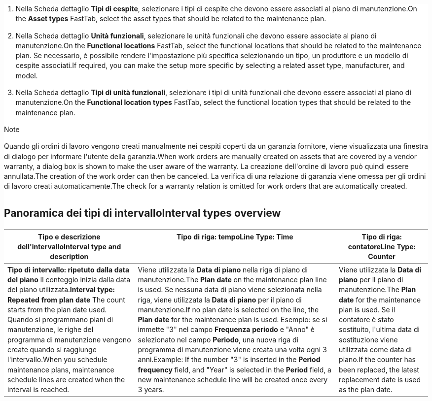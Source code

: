 1. <span data-ttu-id="5e9da-178">Nella Scheda dettaglio **Tipi di cespite**, selezionare i tipi di cespite che devono essere associati al piano di manutenzione.</span><span class="sxs-lookup"><span data-stu-id="5e9da-178">On the **Asset types** FastTab, select the asset types that should be related to the maintenance plan.</span></span>

1. <span data-ttu-id="5e9da-179">Nella Scheda dettaglio **Unità funzionali**, selezionare le unità funzionali che devono essere associate al piano di manutenzione.</span><span class="sxs-lookup"><span data-stu-id="5e9da-179">On the **Functional locations** FastTab, select the functional locations that should be related to the maintenance plan.</span></span> <span data-ttu-id="5e9da-180">Se necessario, è possibile rendere l'impostazione più specifica selezionando un tipo, un produttore e un modello di cespite associati.</span><span class="sxs-lookup"><span data-stu-id="5e9da-180">If required, you can make the setup more specific by selecting a related asset type, manufacturer, and model.</span></span>

1. <span data-ttu-id="5e9da-181">Nella Scheda dettaglio **Tipi di unità funzionali**, selezionare i tipi di unità funzionali che devono essere associati al piano di manutenzione.</span><span class="sxs-lookup"><span data-stu-id="5e9da-181">On the **Functional location types** FastTab, select the functional location types that should be related to the maintenance plan.</span></span>

>[!NOTE]
><span data-ttu-id="5e9da-182">Quando gli ordini di lavoro vengono creati manualmente nei cespiti coperti da un garanzia fornitore, viene visualizzata una finestra di dialogo per informare l'utente della garanzia.</span><span class="sxs-lookup"><span data-stu-id="5e9da-182">When work orders are manually created on assets that are covered by a vendor warranty, a dialog box is shown to make the user aware of the warranty.</span></span> <span data-ttu-id="5e9da-183">La creazione dell'ordine di lavoro può quindi essere annullata.</span><span class="sxs-lookup"><span data-stu-id="5e9da-183">The creation of the work order can then be canceled.</span></span> <span data-ttu-id="5e9da-184">La verifica di una relazione di garanzia viene omessa per gli ordini di lavoro creati automaticamente.</span><span class="sxs-lookup"><span data-stu-id="5e9da-184">The check for a warranty relation is omitted for work orders that are automatically created.</span></span>

<a id="interval-types"></a>

## <a name="interval-types-overview"></a><span data-ttu-id="5e9da-185">Panoramica dei tipi di intervallo</span><span class="sxs-lookup"><span data-stu-id="5e9da-185">Interval types overview</span></span>

| <span data-ttu-id="5e9da-186">Tipo e descrizione dell'intervallo</span><span class="sxs-lookup"><span data-stu-id="5e9da-186">Interval type and description</span></span> | <span data-ttu-id="5e9da-187">Tipo di riga: tempo</span><span class="sxs-lookup"><span data-stu-id="5e9da-187">Line Type: Time</span></span> | <span data-ttu-id="5e9da-188">Tipo di riga: contatore</span><span class="sxs-lookup"><span data-stu-id="5e9da-188">Line Type: Counter</span></span> |
|---|---|---|
| <span data-ttu-id="5e9da-189">**Tipo di intervallo: ripetuto dalla data del piano** Il conteggio inizia dalla data del piano utilizzata.</span><span class="sxs-lookup"><span data-stu-id="5e9da-189">**Interval type: Repeated from plan date** The count starts from the plan date used.</span></span> <span data-ttu-id="5e9da-190">Quando si programmano piani di manutenzione, le righe del programma di manutenzione vengono create quando si raggiunge l'intervallo.</span><span class="sxs-lookup"><span data-stu-id="5e9da-190">When you schedule maintenance plans, maintenance schedule lines are created when the interval is reached.</span></span> | <span data-ttu-id="5e9da-191">Viene utilizzata la **Data di piano** nella riga di piano di manutenzione.</span><span class="sxs-lookup"><span data-stu-id="5e9da-191">The **Plan date** on the maintenance plan line is used.</span></span> <span data-ttu-id="5e9da-192">Se nessuna data di piano viene selezionata nella riga, viene utilizzata la **Data di piano** per il piano di manutenzione.</span><span class="sxs-lookup"><span data-stu-id="5e9da-192">If no plan date is selected on the line, the **Plan date** for the maintenance plan is used.</span></span> <span data-ttu-id="5e9da-193">Esempio: se si immette "3" nel campo **Frequenza periodo** e "Anno" è selezionato nel campo **Periodo**, una nuova riga di programma di manutenzione viene creata una volta ogni 3 anni.</span><span class="sxs-lookup"><span data-stu-id="5e9da-193">Example: If the number "3" is inserted in the **Period frequency** field, and "Year" is selected in the **Period** field, a new maintenance schedule line will be created once every 3 years.</span></span> | <span data-ttu-id="5e9da-194">Viene utilizzata la **Data di piano** per il piano di manutenzione.</span><span class="sxs-lookup"><span data-stu-id="5e9da-194">The **Plan date** for the maintenance plan is used.</span></span> <span data-ttu-id="5e9da-195">Se il contatore è stato sostituito, l'ultima data di sostituzione viene utilizzata come data di piano.</span><span class="sxs-lookup"><span data-stu-id="5e9da-195">If the counter has been replaced, the latest replacement date is used as the plan date.</span></span> |
